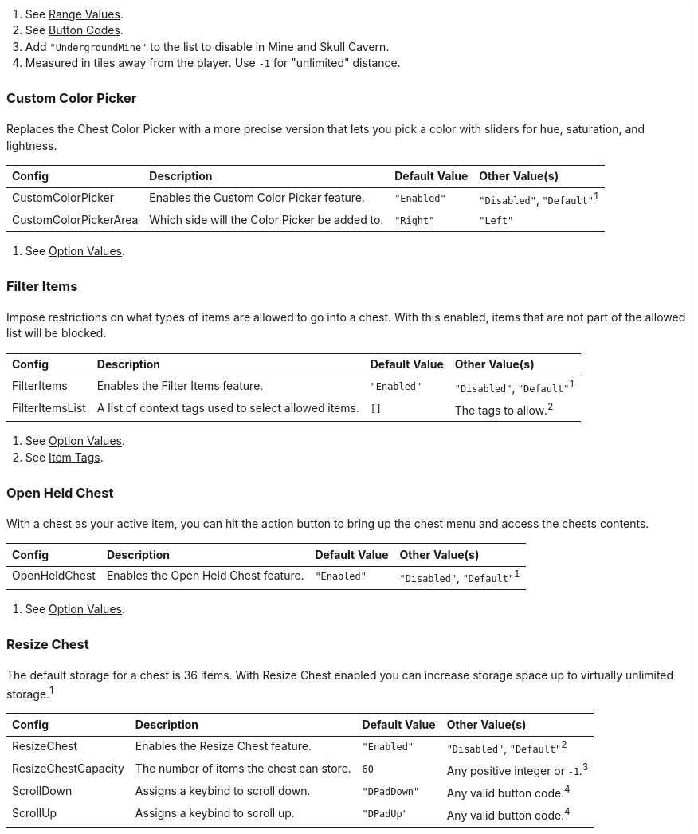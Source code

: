 1. See [Range Values](#range-values).
2. See [Button Codes](https://stardewvalleywiki.com/Modding:Player_Guide/Key_Bindings#Button_codes).
3. Add `"UndergroundMine"` to the list to disable in Mine and Skull Cavern.
4. Measured in tiles away from the player. Use `-1` for "unlimited" distance.

### Custom Color Picker

Replaces the Chest Color Picker with a more precise version that lets you pick a color with sliders for hue, saturation,
and lightness.

| Config                | Description                                   | Default Value | Other Value(s)                        |
|:----------------------|:----------------------------------------------|:--------------|:--------------------------------------|
| CustomColorPicker     | Enables the Custom Color Picker feature.      | `"Enabled"`   | `"Disabled"`, `"Default"`<sup>1</sup> |
| CustomColorPickerArea | Which side will the Color Picker be added to. | `"Right"`     | `"Left"`                              |

1. See [Option Values](#option-values).

### Filter Items

Impose restrictions on what types of items are allowed to go into a chest. With this enabled, items that are not part of
the allowed list will be blocked.

| Config          | Description                                          | Default Value | Other Value(s)                        |
|:----------------|:-----------------------------------------------------|:--------------|:--------------------------------------|
| FilterItems     | Enables the Filter Items feature.                    | `"Enabled"`   | `"Disabled"`, `"Default"`<sup>1</sup> |
| FilterItemsList | A list of context tags used to select allowed items. | `[]`          | The tags to allow.<sup>2</sup>        |

1. See [Option Values](#option-values).
2. See [Item Tags](#item-tags).

### Open Held Chest

With a chest as your active item, you can hit the action button to bring up the chest menu and access the chests
contents.

| Config        | Description                          | Default Value | Other Value(s)                        |
|:--------------|:-------------------------------------|:--------------|:--------------------------------------|
| OpenHeldChest | Enables the Open Held Chest feature. | `"Enabled"`   | `"Disabled"`, `"Default"`<sup>1</sup> |

1. See [Option Values](#option-values).

### Resize Chest

The default storage for a chest is 36 items. With Resize Chest enabled you can increase storage space up to virtually
unlimited storage.<sup>1</sup>

| Config              | Description                              | Default Value | Other Value(s)                            |
|:--------------------|:-----------------------------------------|:--------------|:------------------------------------------|
| ResizeChest         | Enables the Resize Chest feature.        | `"Enabled"`   | `"Disabled"`, `"Default"`<sup>2</sup>     |
| ResizeChestCapacity | The number of items the chest can store. | `60`          | Any positive integer or `-1`.<sup>3</sup> |
| ScrollDown          | Assigns a keybind to scroll down.        | `"DPadDown"`  | Any valid button code.<sup>4</sup>        |
| ScrollUp            | Assigns a keybind to scroll up.          | `"DPadUp"`    | Any valid button code.<sup>4</sup>        |
